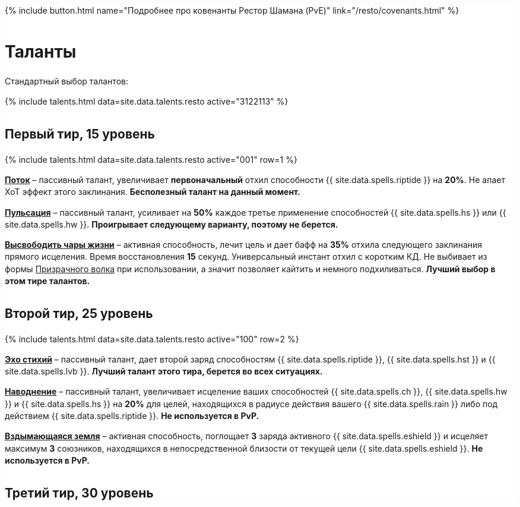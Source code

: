 
{% include button.html name="Подробнее про ковенанты Рестор Шамана (PvE)" link="/resto/covenants.html" %}  

<p></p>

# Таланты

Стандартный выбор талантов:

{% include talents.html data=site.data.talents.resto active="3122113" %}

## Первый тир, 15 уровень

{% include talents.html data=site.data.talents.resto active="001" row=1 %}

<a href="https://ru.wowhead.com/spell=200072" target="blank" data-wh-icon-size="medium" >**Поток**</a> – пассивный талант, увеличивает **первоначальный** отхил способности {{ site.data.spells.riptide }} на **20%**. Не апает ХоТ эффект этого заклинания. **Бесполезный талант на данный момент.**

<a href="https://ru.wowhead.com/spell=200071" target="blank" data-wh-icon-size="medium" >**Пульсация**</a> – пассивный талант, усиливает на **50%** каждое третье применение способностей {{ site.data.spells.hs }} или {{ site.data.spells.hw }}. **Проигрывает следующему варианту, поэтому не берется.**

<a href="https://ru.wowhead.com/spell=73685" target="blank" data-wh-icon-size="medium" >**Высвободить чары жизни**</a> – активная способность, лечит цель и дает бафф на **35%** отхила следующего заклинания прямого исцеления. Время восстановления **15** секунд. Универсальный инстант отхил с коротким КД. Не выбивает из формы [Призрачного волка](https://ru.wowhead.com/spell=2645) при использовании, а значит позволяет кайтить и немного подхиливаться. **Лучший выбор в этом тире талантов.**


## Второй тир, 25 уровень

{% include talents.html data=site.data.talents.resto active="100" row=2 %}

<a href="https://ru.wowhead.com/spell=108283" target="blank" data-wh-icon-size="medium" >**Эхо стихий**</a> – пассивный талант, дает второй заряд способностям {{ site.data.spells.riptide }}, {{ site.data.spells.hst }} и {{ site.data.spells.lvb }}. **Лучший талант этого тира, берется во всех ситуациях.**


<a href="https://ru.wowhead.com/spell=200076" target="blank" data-wh-icon-size="medium" >**Наводнение**</a> – пассивный талант, увеличивает исцеление ваших способностей {{ site.data.spells.ch }}, {{ site.data.spells.hw }} и {{ site.data.spells.hs }} на **20%** для целей, находящихся в радиусе действия вашего {{ site.data.spells.rain }} либо под действием {{ site.data.spells.riptide }}. **Не используется в PvP.**


<a href="https://ru.wowhead.com/spell=320746" target="blank" data-wh-icon-size="medium" >**Вздымающаяся земля**</a> – активная способность, поглощает **3** заряда активного {{ site.data.spells.eshield }} и исцеляет максимум **3** союзников, находящихся в непосредственной близости от текущей цели {{ site.data.spells.eshield }}. **Не используется в PvP.**

## Третий тир, 30 уровень
